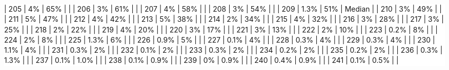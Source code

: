 | 205 | 4% | 65% |  |
| 206 | 3% | 61% |  |
| 207 | 4% | 58% |  |
| 208 | 3% | 54% |  |
| 209 | 1.3% | 51% | Median |
| 210 | 3% | 49% |  |
| 211 | 5% | 47% |  |
| 212 | 4% | 42% |  |
| 213 | 5% | 38% |  |
| 214 | 2% | 34% |  |
| 215 | 4% | 32% |  |
| 216 | 3% | 28% |  |
| 217 | 3% | 25% |  |
| 218 | 2% | 22% |  |
| 219 | 4% | 20% |  |
| 220 | 3% | 17% |  |
| 221 | 3% | 13% |  |
| 222 | 2% | 10% |  |
| 223 | 0.2% | 8% |  |
| 224 | 2% | 8% |  |
| 225 | 1.3% | 6% |  |
| 226 | 0.9% | 5% |  |
| 227 | 0.1% | 4% |  |
| 228 | 0.3% | 4% |  |
| 229 | 0.3% | 4% |  |
| 230 | 1.1% | 4% |  |
| 231 | 0.3% | 2% |  |
| 232 | 0.1% | 2% |  |
| 233 | 0.3% | 2% |  |
| 234 | 0.2% | 2% |  |
| 235 | 0.2% | 2% |  |
| 236 | 0.3% | 1.3% |  |
| 237 | 0.1% | 1.0% |  |
| 238 | 0.1% | 0.9% |  |
| 239 | 0% | 0.9% |  |
| 240 | 0.4% | 0.9% |  |
| 241 | 0.1% | 0.5% |  |